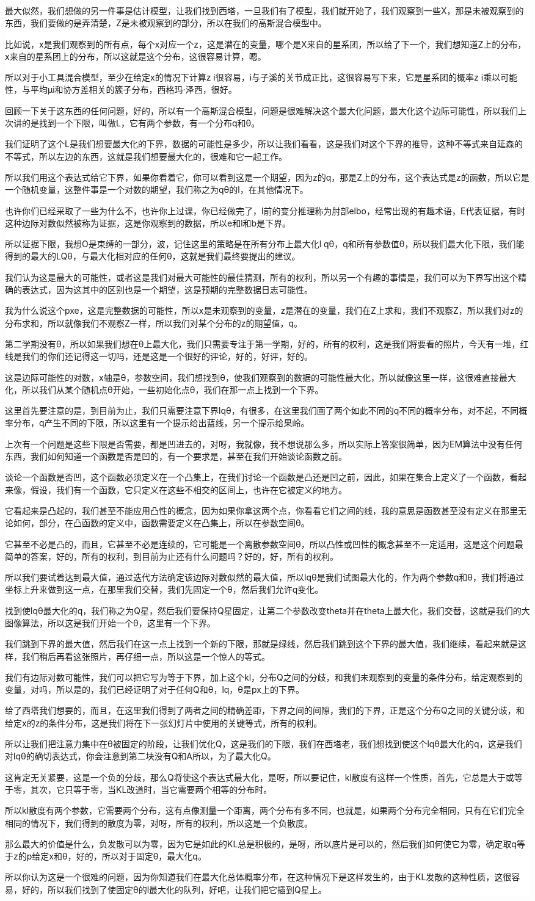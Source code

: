 最大似然，我们想做的另一件事是估计模型，让我们找到西塔，一旦我们有了模型，我们就开始了，我们观察到一些X，那是未被观察到的东西，我们要做的是弄清楚，Z是未被观察到的部分，所以在我们的高斯混合模型中。

比如说，x是我们观察到的所有点，每个x对应一个z，这是潜在的变量，哪个是X来自的星系团，所以给了下一个，我们想知道Z上的分布，x来自的星系团上的分布，所以这就是这个分布，这很容易计算，嗯。

所以对于小工具混合模型，至少在给定x的情况下计算z i很容易，i与子溪的关节成正比，这很容易写下来，它是星系团的概率z i乘以可能性，与平均μi和协方差相关的簇子分布，西格玛·泽西，很好。

回顾一下关于这东西的任何问题，好的，所以有一个高斯混合模型，问题是很难解决这个最大化问题，最大化这个边际可能性，所以我们上次讲的是找到一个下限，叫做L，它有两个参数，有一个分布q和θ。

我们证明了这个L是我们想要最大化的下界，数据的可能性是多少，所以让我们看看，这是我们对这个下界的推导，这种不等式来自延森的不等式，所以左边的东西，这就是我们想要最大化的，很难和它一起工作。

所以我们用这个表达式给它下界，如果你看着它，你可以看到这是一个期望，因为z的q，那是Z上的分布，这个表达式是z的函数，所以它是一个随机变量，这整件事是一个对数的期望，我们称之为qθ的l，在其他情况下。

也许你们已经采取了一些为什么不，也许你上过课，你已经做完了，l前的变分推理称为肘部elbo，经常出现的有趣术语，E代表证据，有时这种边际对数似然被称为证据，这是你观察到的数据，所以e和l和b是下界。

所以证据下限，我想O是束缚的一部分，波，记住这里的策略是在所有分布上最大化l qθ，q和所有参数值θ，所以我们最大化下限，我们能得到的最大的LQθ，与最大化相对应的任何θ，这就是我们最终要提出的建议。

我们认为这是最大的可能性，或者这是我们对最大可能性的最佳猜测，所有的权利，所以另一个有趣的事情是，我们可以为下界写出这个精确的表达式，因为这其中的区别也是一个期望，这是预期的完整数据日志可能性。

我为什么说这个pxe，这是完整数据的可能性，所以x是未观察到的变量，z是潜在的变量，我们在Z上求和，我们不观察Z，所以我们对z的分布求和，所以就像我们不观察Z一样，所以我们对某个分布的z的期望值，q。

第二学期没有θ，所以如果我们想在θ上最大化，我们只需要专注于第一学期，好的，所有的权利，这是我们将要看的照片，今天有一堆，红线是我们的你们还记得这一切吗，还是这是一个很好的评论，好的，好评，好的。

这是边际可能性的对数，x轴是θ，参数空间，我们想找到θ，使我们观察到的数据的可能性最大化，所以就像这里一样，这很难直接最大化，所以我们从某个随机点θ开始，一些初始化点θ，我们在那一点上找到一个下界。

这里首先要注意的是，到目前为止，我们只需要注意下界lqθ，有很多，在这里我们画了两个如此不同的q不同的概率分布，对不起，不同概率分布，q产生不同的下限，所以这里有一个提示给出蓝线，另一个提示给果岭。

上次有一个问题是这些下限是否需要，都是凹进去的，对呀，我就像，我不想说那么多，所以实际上答案很简单，因为EM算法中没有任何东西，我们如何知道一个函数是否是凹的，有一个要求是，甚至在我们开始谈论函数之前。

谈论一个函数是否凹，这个函数必须定义在一个凸集上，在我们讨论一个函数是凸还是凹之前，因此，如果在集合上定义了一个函数，看起来像，假设，我们有一个函数，它只定义在这些不相交的区间上，也许在它被定义的地方。

它看起来是凸起的，我们甚至不能应用凸性的概念，因为如果你拿这两个点，你看看它们之间的线，我的意思是函数甚至没有定义在那里无论如何，部分，在凸函数的定义中，函数需要定义在凸集上，所以在参数空间θ。

它甚至不必是凸的，而且，它甚至不必是连续的，它可能是一个离散参数空间θ，所以凸性或凹性的概念甚至不一定适用，这是这个问题最简单的答案，好的，所有的权利，到目前为止还有什么问题吗？好的，好，所有的权利。

所以我们要试着达到最大值，通过迭代方法确定该边际对数似然的最大值，所以lqθ是我们试图最大化的，作为两个参数q和θ，我们将通过坐标上升来做到这一点，在那里我们交替，我们先固定一个θ，然后我们允许q变化。

找到使lqθ最大化的q，我们称之为Q星，然后我们要保持Q星固定，让第二个参数改变theta并在theta上最大化，我们交替，这就是我们的大图像算法，所以这是我们开始一个θ，这里有一个下界。

我们跳到下界的最大值，然后我们在这一点上找到一个新的下限，那就是绿线，然后我们跳到这个下界的最大值，我们继续，看起来就是这样，我们稍后再看这张照片，再仔细一点，所以这是一个惊人的等式。

我们有边际对数可能性，我们可以把它写为等于下界，加上这个kl，分布Q之间的分歧，和我们未观察到的变量的条件分布，给定观察到的变量，对吗，所以是的，我们已经证明了对于任何Q和θ，lq，θ是px上的下界。

给了西塔我们想要的，而且，在这里我们得到了两者之间的精确差距，下界之间的间隙，我们的下界，正是这个分布Q之间的关键分歧，和给定x的z的条件分布，这是我们将在下一张幻灯片中使用的关键等式，所有的权利。

所以让我们把注意力集中在θ被固定的阶段，让我们优化Q，这是我们的下限，我们在西塔老，我们想找到使这个lqθ最大化的q，这是我们对lqθ的确切表达式，你会注意到第二块没有Q和A所以，为了最大化Q。

这肯定无关紧要，这是一个负的分歧，那么Q将使这个表达式最大化，是呀，所以要记住，kl散度有这样一个性质，首先，它总是大于或等于零，其次，它只等于零，当KL改道时，当它需要两个相等的分布时。

所以kl散度有两个参数，它需要两个分布，这有点像测量一个距离，两个分布有多不同，也就是，如果两个分布完全相同，只有在它们完全相同的情况下，我们得到的散度为零，对呀，所有的权利，所以这是一个负散度。

那么最大的价值是什么，负发散可以为零，因为它是如此的KL总是积极的，是呀，所以底片是可以的，然后我们如何使它为零，确定取q等于z的p给定x和θ，好的，所以对于固定θ，最大化q。

所以你认为这是一个很难的问题，因为你知道我们在最大化总体概率分布，在这种情况下是这样发生的，由于KL发散的这种性质，这很容易，好的，所以我们找到了使固定θ的l最大化的队列，好吧，让我们把它插到Q星上。
